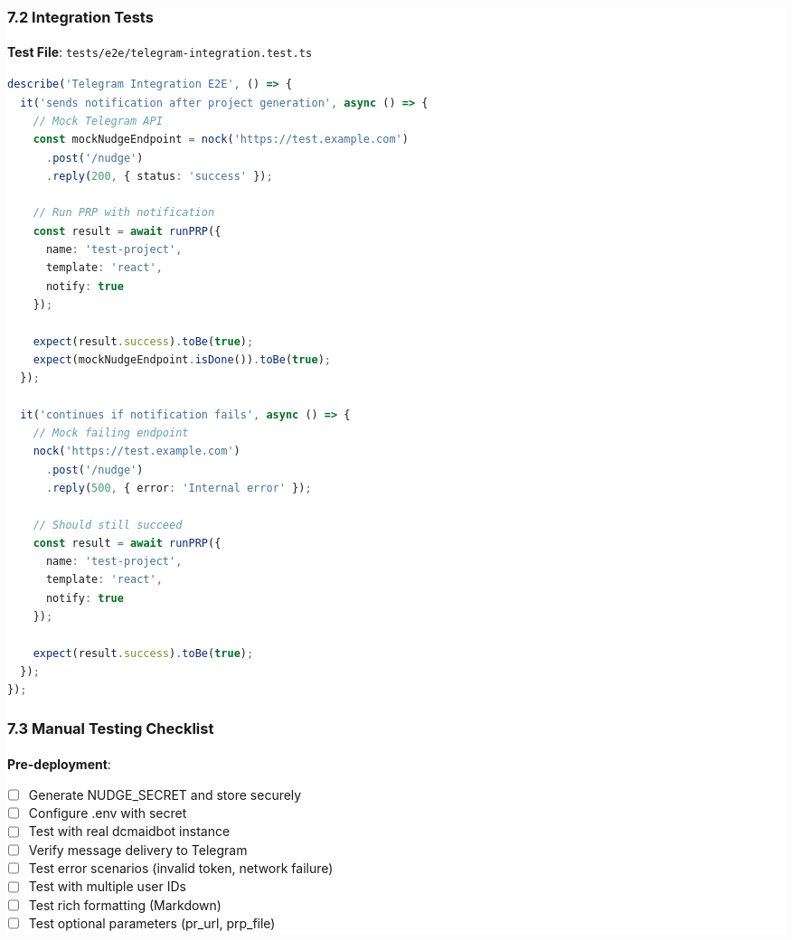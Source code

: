 ### 7.2 Integration Tests

**Test File**: `tests/e2e/telegram-integration.test.ts`

```typescript
describe('Telegram Integration E2E', () => {
  it('sends notification after project generation', async () => {
    // Mock Telegram API
    const mockNudgeEndpoint = nock('https://test.example.com')
      .post('/nudge')
      .reply(200, { status: 'success' });
    
    // Run PRP with notification
    const result = await runPRP({
      name: 'test-project',
      template: 'react',
      notify: true
    });
    
    expect(result.success).toBe(true);
    expect(mockNudgeEndpoint.isDone()).toBe(true);
  });
  
  it('continues if notification fails', async () => {
    // Mock failing endpoint
    nock('https://test.example.com')
      .post('/nudge')
      .reply(500, { error: 'Internal error' });
    
    // Should still succeed
    const result = await runPRP({
      name: 'test-project',
      template: 'react',
      notify: true
    });
    
    expect(result.success).toBe(true);
  });
});
```

### 7.3 Manual Testing Checklist

**Pre-deployment**:
- [ ] Generate NUDGE_SECRET and store securely
- [ ] Configure .env with secret
- [ ] Test with real dcmaidbot instance
- [ ] Verify message delivery to Telegram
- [ ] Test error scenarios (invalid token, network failure)
- [ ] Test with multiple user IDs
- [ ] Test rich formatting (Markdown)
- [ ] Test optional parameters (pr_url, prp_file)
